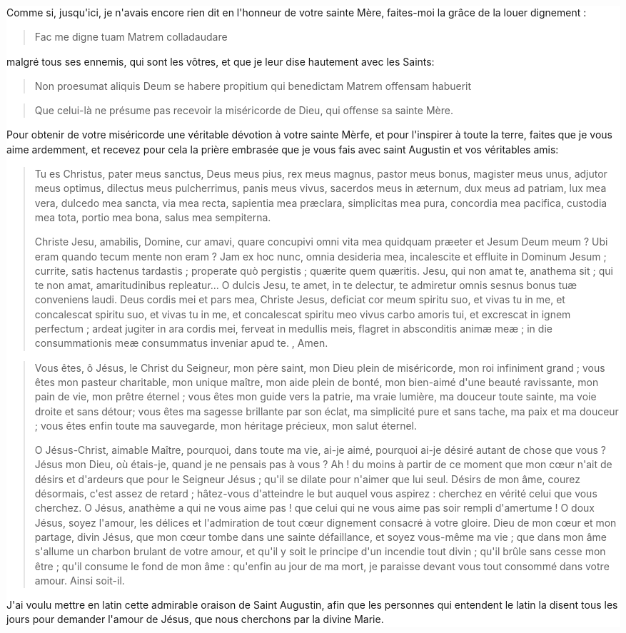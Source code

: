 Comme si, jusqu'ici, je n'avais encore rien dit en l'honneur de votre sainte Mère, faites-moi la grâce de la louer dignement :

> Fac me digne tuam Matrem colladaudare

malgré tous ses ennemis, qui sont les vôtres, et que je leur dise hautement avec les Saints:

> Non proesumat aliquis Deum se habere propitium qui benedictam Matrem offensam habuerit

> Que celui-là ne présume pas recevoir la miséricorde de Dieu, qui offense sa sainte Mère.

Pour obtenir de votre miséricorde une véritable dévotion à votre sainte Mèrfe, et pour l'inspirer à toute la terre, faites que je vous aime ardemment, et recevez pour cela la prière embrasée que je vous fais avec saint Augustin et vos véritables amis:

> Tu es Christus, pater meus sanctus, Deus meus pius, rex meus magnus, pastor meus bonus, magister meus unus, adjutor meus optimus, dilectus meus pulcherrimus, panis meus vivus, sacerdos meus in æternum, dux meus ad patriam, lux mea vera, dulcedo mea sancta, via mea recta, sapientia mea præclara, simplicitas mea pura, concordia mea pacifica, custodia mea tota, portio mea bona, salus mea sempiterna.
>
> Christe Jesu, amabilis, Domine, cur amavi, quare concupivi omni vita mea quidquam præeter et Jesum Deum meum ? Ubi eram quando tecum mente non eram ? Jam ex hoc nunc, omnia desideria mea, incalescite et effluite in Dominum Jesum ; currite, satis hactenus tardastis ; properate quò pergistis ; quærite quem quæritis. Jesu, qui non amat te, anathema sit ; qui te non amat, amaritudinibus repleatur... O dulcis Jesu, te amet, in te delectur, te admiretur omnis sesnus bonus tuæ conveniens laudi. Deus cordis mei et pars mea, Christe Jesus, deficiat cor meum spiritu suo, et vivas tu in me, et concalescat spiritu suo, et vivas tu in me, et concalescat spiritu meo vivus carbo amoris tui, et excrescat in ignem perfectum ; ardeat jugiter in ara cordis mei, ferveat in medullis meis, flagret in absconditis animæ meæ ; in die consummationis meæ consummatus inveniar apud te. , Amen.

> Vous êtes, ô Jésus, le Christ du Seigneur, mon père saint, mon Dieu plein de miséricorde, mon roi infiniment grand ; vous êtes mon pasteur charitable, mon unique maître, mon aide plein de bonté, mon bien-aimé d'une beauté ravissante, mon pain de vie, mon prêtre éternel ; vous êtes mon guide vers la patrie, ma vraie lumière, ma douceur toute sainte, ma voie droite et sans détour; vous êtes ma sagesse brillante par son éclat, ma simplicité pure et sans tache, ma paix et ma douceur ; vous êtes enfin toute ma sauvegarde, mon héritage précieux, mon salut éternel.
>
> O Jésus-Christ, aimable Maître, pourquoi, dans toute ma vie, ai-je aimé, pourquoi ai-je désiré autant de chose que vous ? Jésus mon Dieu, où étais-je, quand je ne pensais pas à vous ? Ah ! du moins à partir de ce moment que mon cœur n'ait de désirs et d'ardeurs que pour le Seigneur Jésus ; qu'il se dilate pour n'aimer que lui seul. Désirs de mon âme, courez désormais, c'est assez de retard ; hâtez-vous d'atteindre le but auquel vous aspirez : cherchez en vérité celui que vous cherchez. O Jésus, anathème a qui ne vous aime pas ! que celui qui ne vous aime pas soir rempli d'amertume ! O doux Jésus, soyez l'amour, les délices et l'admiration de tout cœur dignement consacré à votre gloire. Dieu de mon cœur et mon partage, divin Jésus, que mon cœur tombe dans une sainte défaillance, et soyez vous-même ma vie ; que dans mon âme s'allume un charbon brulant de votre amour, et qu'il y soit le principe d'un incendie tout divin ; qu'il brûle sans cesse mon être ; qu'il consume le fond de mon âme : qu'enfin au jour de ma mort, je paraisse devant vous tout consommé dans votre amour. Ainsi soit-il.

J'ai voulu mettre en latin cette admirable oraison de Saint Augustin, afin que les personnes qui entendent le latin la disent tous les jours pour demander l'amour de Jésus, que nous cherchons par la divine Marie.
